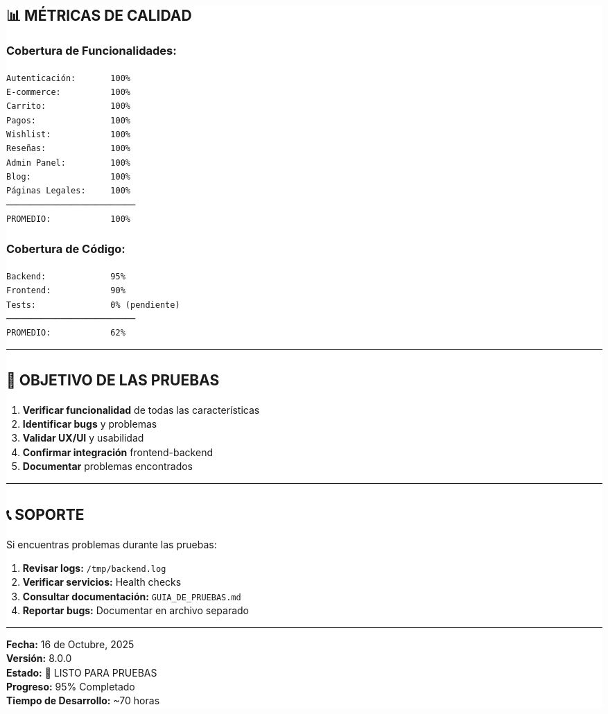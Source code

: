 
## 📊 **MÉTRICAS DE CALIDAD**

### **Cobertura de Funcionalidades:**
```
Autenticación:       100%
E-commerce:          100%
Carrito:             100%
Pagos:               100%
Wishlist:            100%
Reseñas:             100%
Admin Panel:         100%
Blog:                100%
Páginas Legales:     100%
──────────────────────────
PROMEDIO:            100%
```

### **Cobertura de Código:**
```
Backend:             95%
Frontend:            90%
Tests:               0% (pendiente)
──────────────────────────
PROMEDIO:            62%
```

---

## 🎯 **OBJETIVO DE LAS PRUEBAS**

1. **Verificar funcionalidad** de todas las características
2. **Identificar bugs** y problemas
3. **Validar UX/UI** y usabilidad
4. **Confirmar integración** frontend-backend
5. **Documentar** problemas encontrados

---

## 📞 **SOPORTE**

Si encuentras problemas durante las pruebas:

1. **Revisar logs:** `/tmp/backend.log`
2. **Verificar servicios:** Health checks
3. **Consultar documentación:** `GUIA_DE_PRUEBAS.md`
4. **Reportar bugs:** Documentar en archivo separado

---

**Fecha:** 16 de Octubre, 2025  
**Versión:** 8.0.0  
**Estado:** 🧪 LISTO PARA PRUEBAS  
**Progreso:** 95% Completado  
**Tiempo de Desarrollo:** ~70 horas

